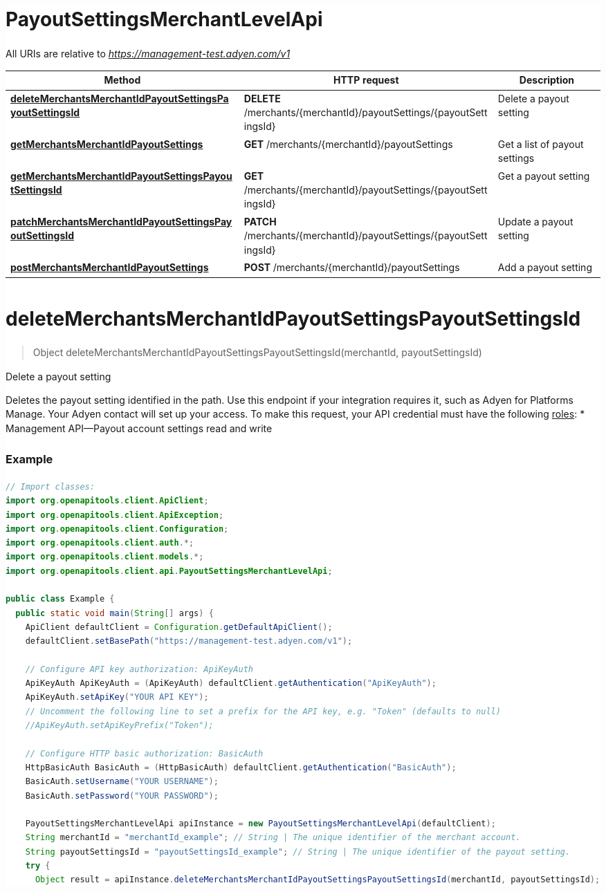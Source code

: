 # PayoutSettingsMerchantLevelApi

All URIs are relative to *https://management-test.adyen.com/v1*

| Method | HTTP request | Description |
|------------- | ------------- | -------------|
| [**deleteMerchantsMerchantIdPayoutSettingsPayoutSettingsId**](PayoutSettingsMerchantLevelApi.md#deleteMerchantsMerchantIdPayoutSettingsPayoutSettingsId) | **DELETE** /merchants/{merchantId}/payoutSettings/{payoutSettingsId} | Delete a payout setting |
| [**getMerchantsMerchantIdPayoutSettings**](PayoutSettingsMerchantLevelApi.md#getMerchantsMerchantIdPayoutSettings) | **GET** /merchants/{merchantId}/payoutSettings | Get a list of payout settings |
| [**getMerchantsMerchantIdPayoutSettingsPayoutSettingsId**](PayoutSettingsMerchantLevelApi.md#getMerchantsMerchantIdPayoutSettingsPayoutSettingsId) | **GET** /merchants/{merchantId}/payoutSettings/{payoutSettingsId} | Get a payout setting |
| [**patchMerchantsMerchantIdPayoutSettingsPayoutSettingsId**](PayoutSettingsMerchantLevelApi.md#patchMerchantsMerchantIdPayoutSettingsPayoutSettingsId) | **PATCH** /merchants/{merchantId}/payoutSettings/{payoutSettingsId} | Update a payout setting |
| [**postMerchantsMerchantIdPayoutSettings**](PayoutSettingsMerchantLevelApi.md#postMerchantsMerchantIdPayoutSettings) | **POST** /merchants/{merchantId}/payoutSettings | Add a payout setting |


<a name="deleteMerchantsMerchantIdPayoutSettingsPayoutSettingsId"></a>
# **deleteMerchantsMerchantIdPayoutSettingsPayoutSettingsId**
> Object deleteMerchantsMerchantIdPayoutSettingsPayoutSettingsId(merchantId, payoutSettingsId)

Delete a payout setting

Deletes the payout setting identified in the path.  Use this endpoint if your integration requires it, such as Adyen for Platforms Manage. Your Adyen contact will set up your access.  To make this request, your API credential must have the following [roles](https://docs.adyen.com/development-resources/api-credentials#api-permissions):  * Management API—Payout account settings read and write

### Example
```java
// Import classes:
import org.openapitools.client.ApiClient;
import org.openapitools.client.ApiException;
import org.openapitools.client.Configuration;
import org.openapitools.client.auth.*;
import org.openapitools.client.models.*;
import org.openapitools.client.api.PayoutSettingsMerchantLevelApi;

public class Example {
  public static void main(String[] args) {
    ApiClient defaultClient = Configuration.getDefaultApiClient();
    defaultClient.setBasePath("https://management-test.adyen.com/v1");
    
    // Configure API key authorization: ApiKeyAuth
    ApiKeyAuth ApiKeyAuth = (ApiKeyAuth) defaultClient.getAuthentication("ApiKeyAuth");
    ApiKeyAuth.setApiKey("YOUR API KEY");
    // Uncomment the following line to set a prefix for the API key, e.g. "Token" (defaults to null)
    //ApiKeyAuth.setApiKeyPrefix("Token");

    // Configure HTTP basic authorization: BasicAuth
    HttpBasicAuth BasicAuth = (HttpBasicAuth) defaultClient.getAuthentication("BasicAuth");
    BasicAuth.setUsername("YOUR USERNAME");
    BasicAuth.setPassword("YOUR PASSWORD");

    PayoutSettingsMerchantLevelApi apiInstance = new PayoutSettingsMerchantLevelApi(defaultClient);
    String merchantId = "merchantId_example"; // String | The unique identifier of the merchant account.
    String payoutSettingsId = "payoutSettingsId_example"; // String | The unique identifier of the payout setting.
    try {
      Object result = apiInstance.deleteMerchantsMerchantIdPayoutSettingsPayoutSettingsId(merchantId, payoutSettingsId);
```